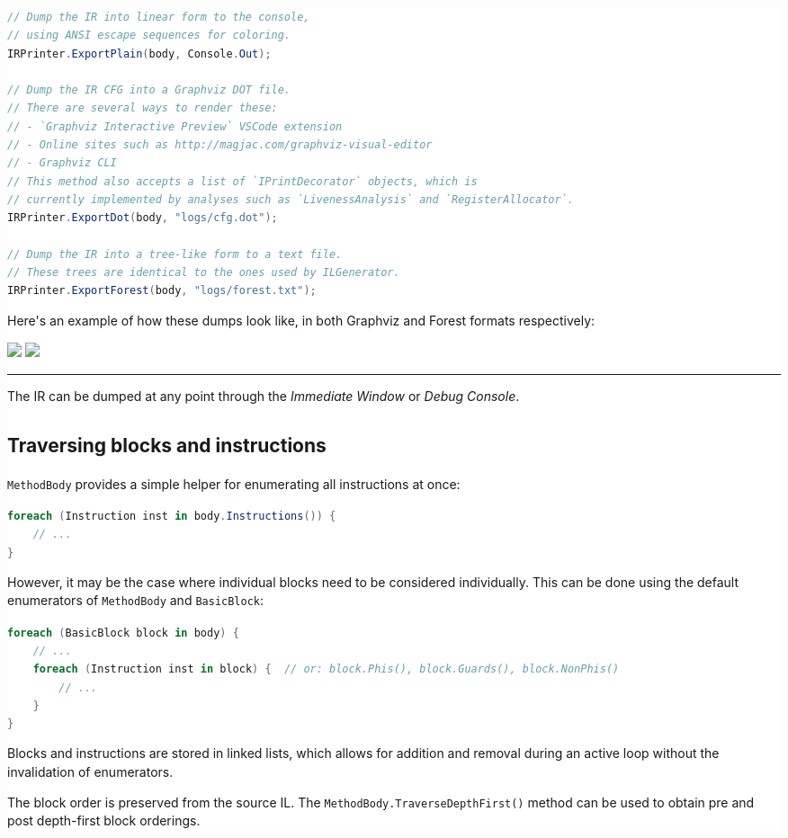 ```cs
// Dump the IR into linear form to the console,
// using ANSI escape sequences for coloring.
IRPrinter.ExportPlain(body, Console.Out);

// Dump the IR CFG into a Graphviz DOT file.
// There are several ways to render these:
// - `Graphviz Interactive Preview` VSCode extension
// - Online sites such as http://magjac.com/graphviz-visual-editor
// - Graphviz CLI
// This method also accepts a list of `IPrintDecorator` objects, which is 
// currently implemented by analyses such as `LivenessAnalysis` and `RegisterAllocator`.
IRPrinter.ExportDot(body, "logs/cfg.dot");

// Dump the IR into a tree-like form to a text file.
// These trees are identical to the ones used by ILGenerator.
IRPrinter.ExportForest(body, "logs/forest.txt");
```

Here's an example of how these dumps look like, in both Graphviz and Forest formats respectively:
<div>
  <img src="images/graphviz_demo.svg" width="49%"/>
  <img src="images/forest_demo.svg" width="49%"/>
</div>

---

The IR can be dumped at any point through the _Immediate Window_ or _Debug Console_.

## Traversing blocks and instructions
`MethodBody` provides a simple helper for enumerating all instructions at once:

```cs
foreach (Instruction inst in body.Instructions()) {
    // ...
}
```

However, it may be the case where individual blocks need to be considered individually. This can be done using the default enumerators of `MethodBody` and `BasicBlock`:

```cs
foreach (BasicBlock block in body) {
    // ...
    foreach (Instruction inst in block) {  // or: block.Phis(), block.Guards(), block.NonPhis()
        // ...
    }
}
```

Blocks and instructions are stored in linked lists, which allows for addition and removal during an active loop without the invalidation of enumerators.

The block order is preserved from the source IL. The `MethodBody.TraverseDepthFirst()` method can be used to obtain pre and post depth-first block orderings.
